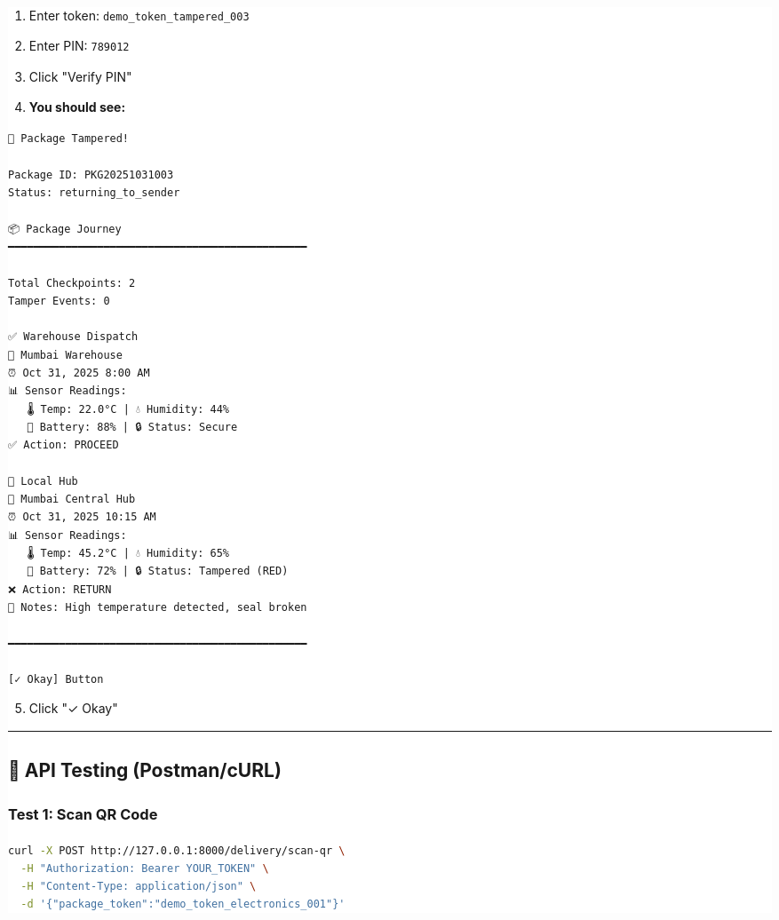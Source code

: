 1. Enter token: `demo_token_tampered_003`
2. Enter PIN: `789012`
3. Click "Verify PIN"

4. **You should see:**

```
🚨 Package Tampered!

Package ID: PKG20251031003
Status: returning_to_sender

📦 Package Journey
━━━━━━━━━━━━━━━━━━━━━━━━━━━━━━━━━━━━━━━━━━━━━━━

Total Checkpoints: 2
Tamper Events: 0

✅ Warehouse Dispatch
📍 Mumbai Warehouse
⏰ Oct 31, 2025 8:00 AM
📊 Sensor Readings:
   🌡️ Temp: 22.0°C | 💧 Humidity: 44%
   🔋 Battery: 88% | 🔒 Status: Secure
✅ Action: PROCEED

🚨 Local Hub
📍 Mumbai Central Hub
⏰ Oct 31, 2025 10:15 AM
📊 Sensor Readings:
   🌡️ Temp: 45.2°C | 💧 Humidity: 65%
   🔋 Battery: 72% | 🔒 Status: Tampered (RED)
❌ Action: RETURN
📝 Notes: High temperature detected, seal broken

━━━━━━━━━━━━━━━━━━━━━━━━━━━━━━━━━━━━━━━━━━━━━━━

[✓ Okay] Button
```

5. Click "✓ Okay"

---

## 🧪 API Testing (Postman/cURL)

### Test 1: Scan QR Code
```bash
curl -X POST http://127.0.0.1:8000/delivery/scan-qr \
  -H "Authorization: Bearer YOUR_TOKEN" \
  -H "Content-Type: application/json" \
  -d '{"package_token":"demo_token_electronics_001"}'
```
